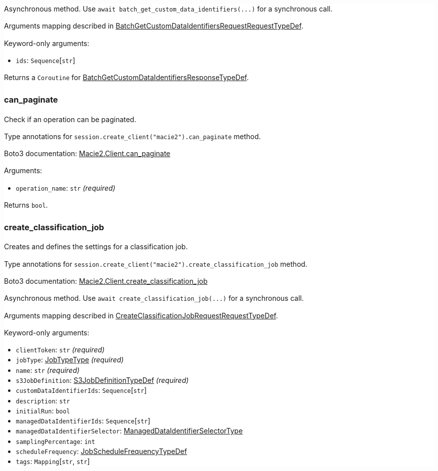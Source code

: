 Asynchronous method. Use `await batch_get_custom_data_identifiers(...)` for a
synchronous call.

Arguments mapping described in
[BatchGetCustomDataIdentifiersRequestRequestTypeDef](./type_defs.md#batchgetcustomdataidentifiersrequestrequesttypedef).

Keyword-only arguments:

- `ids`: `Sequence`\[`str`\]

Returns a `Coroutine` for
[BatchGetCustomDataIdentifiersResponseTypeDef](./type_defs.md#batchgetcustomdataidentifiersresponsetypedef).

<a id="can_paginate"></a>

### can_paginate

Check if an operation can be paginated.

Type annotations for `session.create_client("macie2").can_paginate` method.

Boto3 documentation:
[Macie2.Client.can_paginate](https://boto3.amazonaws.com/v1/documentation/api/latest/reference/services/macie2.html#Macie2.Client.can_paginate)

Arguments:

- `operation_name`: `str` *(required)*

Returns `bool`.

<a id="create_classification_job"></a>

### create_classification_job

Creates and defines the settings for a classification job.

Type annotations for
`session.create_client("macie2").create_classification_job` method.

Boto3 documentation:
[Macie2.Client.create_classification_job](https://boto3.amazonaws.com/v1/documentation/api/latest/reference/services/macie2.html#Macie2.Client.create_classification_job)

Asynchronous method. Use `await create_classification_job(...)` for a
synchronous call.

Arguments mapping described in
[CreateClassificationJobRequestRequestTypeDef](./type_defs.md#createclassificationjobrequestrequesttypedef).

Keyword-only arguments:

- `clientToken`: `str` *(required)*
- `jobType`: [JobTypeType](./literals.md#jobtypetype) *(required)*
- `name`: `str` *(required)*
- `s3JobDefinition`:
  [S3JobDefinitionTypeDef](./type_defs.md#s3jobdefinitiontypedef) *(required)*
- `customDataIdentifierIds`: `Sequence`\[`str`\]
- `description`: `str`
- `initialRun`: `bool`
- `managedDataIdentifierIds`: `Sequence`\[`str`\]
- `managedDataIdentifierSelector`:
  [ManagedDataIdentifierSelectorType](./literals.md#manageddataidentifierselectortype)
- `samplingPercentage`: `int`
- `scheduleFrequency`:
  [JobScheduleFrequencyTypeDef](./type_defs.md#jobschedulefrequencytypedef)
- `tags`: `Mapping`\[`str`, `str`\]
